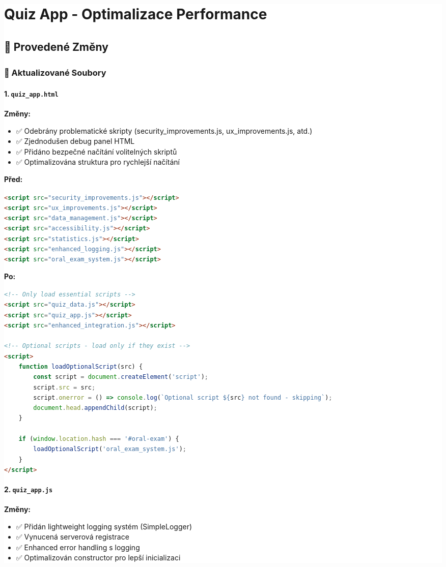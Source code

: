 # Quiz App - Optimalizace Performance 

## 🚀 Provedené Změny

### 📁 Aktualizované Soubory

#### 1. `quiz_app.html`
**Změny:**
- ✅ Odebrány problematické skripty (security_improvements.js, ux_improvements.js, atd.)
- ✅ Zjednodušen debug panel HTML
- ✅ Přidáno bezpečné načítání volitelných skriptů
- ✅ Optimalizována struktura pro rychlejší načítání

**Před:**
```html
<script src="security_improvements.js"></script>
<script src="ux_improvements.js"></script>
<script src="data_management.js"></script>
<script src="accessibility.js"></script>
<script src="statistics.js"></script>
<script src="enhanced_logging.js"></script>
<script src="oral_exam_system.js"></script>
```

**Po:**
```html
<!-- Only load essential scripts -->
<script src="quiz_data.js"></script>
<script src="quiz_app.js"></script>
<script src="enhanced_integration.js"></script>

<!-- Optional scripts - load only if they exist -->
<script>
    function loadOptionalScript(src) {
        const script = document.createElement('script');
        script.src = src;
        script.onerror = () => console.log(`Optional script ${src} not found - skipping`);
        document.head.appendChild(script);
    }
    
    if (window.location.hash === '#oral-exam') {
        loadOptionalScript('oral_exam_system.js');
    }
</script>
```

#### 2. `quiz_app.js`
**Změny:**
- ✅ Přidán lightweight logging systém (SimpleLogger)
- ✅ Vynucená serverová registrace
- ✅ Enhanced error handling s logging
- ✅ Optimalizován constructor pro lepší inicializaci
